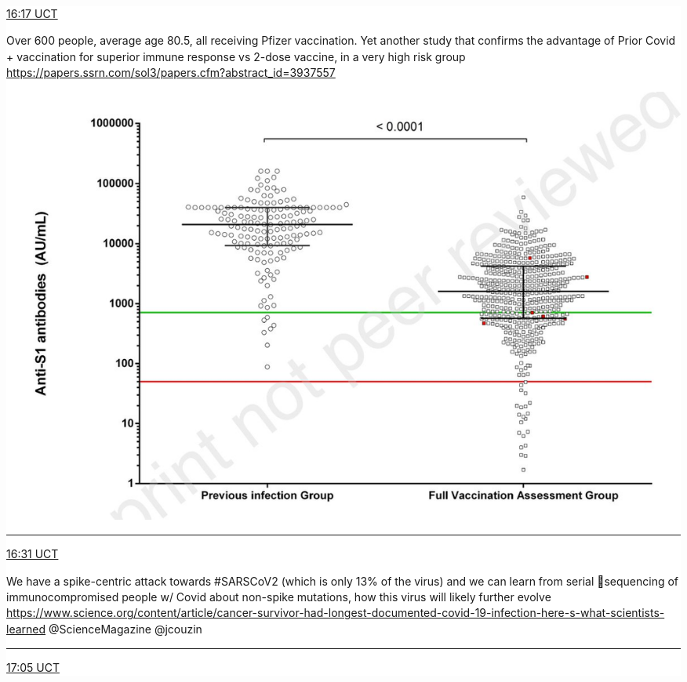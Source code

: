 
<a href="https://twitter.com/erictopol/status/1450858608187478021" target="_blank" rel="noreferer">16:17 UCT</a>

Over 600 people, average age 80.5, all receiving Pfizer vaccination. Yet another study that confirms the advantage of Prior Covid + vaccination for superior immune response vs 2-dose vaccine, in a very high risk group
https://papers.ssrn.com/sol3/papers.cfm?abstract_id=3937557 

<a href="FCJ8ICkUUAIa_EZ.jpg"  ><img src="FCJ8ICkUUAIa_EZ.jpg" alt="Twitter image" ></img></a>

---

<a href="https://twitter.com/erictopol/status/1450862146271670275" target="_blank" rel="noreferer">16:31 UCT</a>

We have a spike-centric attack towards #SARSCoV2 (which is only 13% of the virus) and we can learn from serial 🦠sequencing of immunocompromised people w/ Covid about non-spike mutations, how this virus will likely further evolve
https://www.science.org/content/article/cancer-survivor-had-longest-documented-covid-19-infection-here-s-what-scientists-learned @ScienceMagazine @jcouzin



---

<a href="https://twitter.com/erictopol/status/1450870803503874056" target="_blank" rel="noreferer">17:05 UCT</a>
